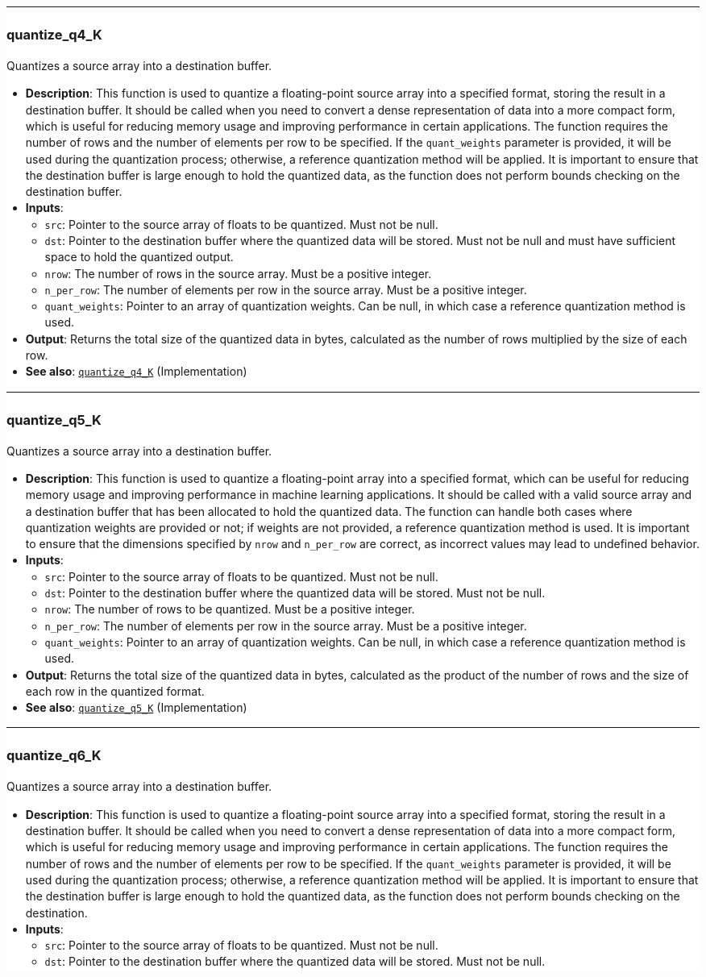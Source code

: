 
---
### quantize\_q4\_K
Quantizes a source array into a destination buffer.
- **Description**: This function is used to quantize a floating-point source array into a specified format, storing the result in a destination buffer. It should be called when you need to convert a dense representation of data into a more compact form, which is useful for reducing memory usage and improving performance in certain applications. The function requires the number of rows and the number of elements per row to be specified. If the `quant_weights` parameter is provided, it will be used during the quantization process; otherwise, a reference quantization method will be applied. It is important to ensure that the destination buffer is large enough to hold the quantized data, as the function does not perform bounds checking on the destination buffer.
- **Inputs**:
    - `src`: Pointer to the source array of floats to be quantized. Must not be null.
    - `dst`: Pointer to the destination buffer where the quantized data will be stored. Must not be null and must have sufficient space to hold the quantized output.
    - `nrow`: The number of rows in the source array. Must be a positive integer.
    - `n_per_row`: The number of elements per row in the source array. Must be a positive integer.
    - `quant_weights`: Pointer to an array of quantization weights. Can be null, in which case a reference quantization method is used.
- **Output**: Returns the total size of the quantized data in bytes, calculated as the number of rows multiplied by the size of each row.
- **See also**: [`quantize_q4_K`](ggml-quants.c.driver.md#quantize_q4_K)  (Implementation)


---
### quantize\_q5\_K
Quantizes a source array into a destination buffer.
- **Description**: This function is used to quantize a floating-point array into a specified format, which can be useful for reducing memory usage and improving performance in machine learning applications. It should be called with a valid source array and a destination buffer that has been allocated to hold the quantized data. The function can handle both cases where quantization weights are provided or not; if weights are not provided, a reference quantization method is used. It is important to ensure that the dimensions specified by `nrow` and `n_per_row` are correct, as incorrect values may lead to undefined behavior.
- **Inputs**:
    - `src`: Pointer to the source array of floats to be quantized. Must not be null.
    - `dst`: Pointer to the destination buffer where the quantized data will be stored. Must not be null.
    - `nrow`: The number of rows to be quantized. Must be a positive integer.
    - `n_per_row`: The number of elements per row in the source array. Must be a positive integer.
    - `quant_weights`: Pointer to an array of quantization weights. Can be null, in which case a reference quantization method is used.
- **Output**: Returns the total size of the quantized data in bytes, calculated as the product of the number of rows and the size of each row in the quantized format.
- **See also**: [`quantize_q5_K`](ggml-quants.c.driver.md#quantize_q5_K)  (Implementation)


---
### quantize\_q6\_K
Quantizes a source array into a destination buffer.
- **Description**: This function is used to quantize a floating-point source array into a specified format, storing the result in a destination buffer. It should be called when you need to convert a dense representation of data into a more compact form, which is useful for reducing memory usage and improving performance in certain applications. The function requires the number of rows and the number of elements per row to be specified. If the `quant_weights` parameter is provided, it will be used during the quantization process; otherwise, a reference quantization method will be applied. It is important to ensure that the destination buffer is large enough to hold the quantized data, as the function does not perform bounds checking on the destination.
- **Inputs**:
    - `src`: Pointer to the source array of floats to be quantized. Must not be null.
    - `dst`: Pointer to the destination buffer where the quantized data will be stored. Must not be null.
